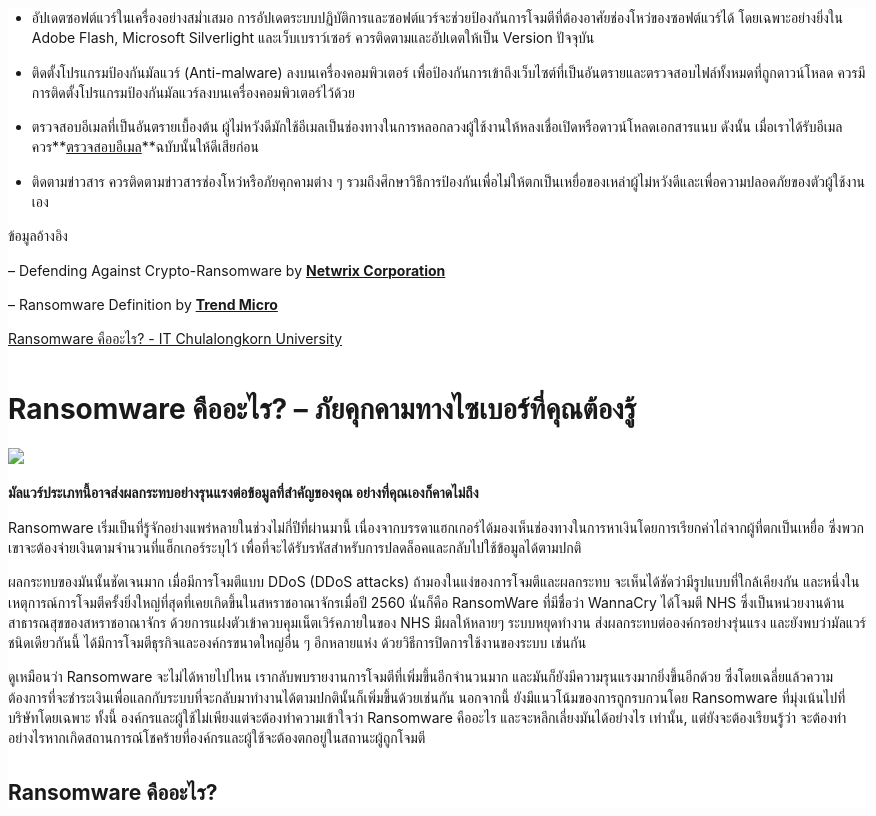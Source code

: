 -   อัปเดตซอฟต์แวร์ในเครื่องอย่างสม่ำเสมอ การอัปเดตระบบปฏิบัติการและซอฟต์แวร์จะช่วยป้องกันการโจมตีที่ต้องอาศัยช่องโหว่ของซอฟต์แวร์ได้ โดยเฉพาะอย่างยิ่งใน Adobe Flash, Microsoft Silverlight และเว็บเบราว์เซอร์ ควรติดตามและอัปเดตให้เป็น Version ปัจจุบัน

-   ติดตั้งโปรแกรมป้องกันมัลแวร์ (Anti-malware) ลงบนเครื่องคอมพิวเตอร์ เพื่อป้องกันการเข้าถึงเว็บไซต์ที่เป็นอันตรายและตรวจสอบไฟล์ทั้งหมดที่ถูกดาวน์โหลด ควรมีการติดตั้งโปรแกรมป้องกันมัลแวร์ลงบนเครื่องคอมพิวเตอร์ไว้ด้วย

-   ตรวจสอบอีเมลที่เป็นอันตรายเบื้องต้น ผู้ไม่หวังดีมักใช้อีเมลเป็นช่องทางในการหลอกลวงผู้ใช้งานให้หลงเชื่อเปิดหรือดาวน์โหลดเอกสารแนบ ดังนั้น เมื่อเราได้รับอีเมลควร**[ตรวจสอบอีเมล](https://www.it.chula.ac.th/%e0%b8%88%e0%b8%b8%e0%b8%94%e0%b8%aa%e0%b8%b1%e0%b8%87%e0%b9%80%e0%b8%81%e0%b8%95%e0%b8%ad%e0%b8%b5%e0%b9%80%e0%b8%a1%e0%b8%a5%e0%b8%ab%e0%b8%a5%e0%b8%ad%e0%b8%81%e0%b8%a5%e0%b8%a7%e0%b8%87-phishing/)**ฉบับนั้นให้ดีเสียก่อน

-   ติดตามข่าวสาร ควรติดตามข่าวสารช่องโหว่หรือภัยคุกคามต่าง ๆ รวมถึงศึกษาวิธีการป้องกันเพื่อไม่ให้ตกเป็นเหยื่อของเหล่าผู้ไม่หวังดีและเพื่อความปลอดภัยของตัวผู้ใช้งานเอง

ข้อมูลอ้างอิง

– Defending Against Crypto-Ransomware by **[Netwrix Corporation](https://www.netwrix.com/)**

– Ransomware Definition by **[Trend Micro](http://www.trendmicro.com/vinfo/us/security/definition/Ransomware)**

[Ransomware คืออะไร? - IT Chulalongkorn University](https://www.it.chula.ac.th/ransomware-%E0%B8%84%E0%B8%B7%E0%B8%AD%E0%B8%AD%E0%B8%B0%E0%B9%84%E0%B8%A3/)

# Ransomware คืออะไร? – ภัยคุกคามทางไซเบอร์ที่คุณต้องรู้

  
![](https://www.quickserv.co.th/texteditor/uploade/what-is-ransomware-2.png)  
  
  
**มัลแวร์ประเภทนี้อาจส่งผลกระทบอย่างรุนแรงต่อข้อมูลที่สำคัญของคุณ อย่างที่คุณเองก็คาดไม่ถึง**  
  
Ransomware เริ่มเป็นที่รู้จักอย่างแพร่หลายในช่วงไม่กี่ปีที่ผ่านมานี้ เนื่องจากบรรดาแฮกเกอร์ได้มองเห็นช่องทางในการหาเงินโดยการเรียกค่าไถ่จากผู้ที่ตกเป็นเหยื่อ ซึ่งพวกเขาจะต้องจ่ายเงินตามจำนวนที่แฮ็กเกอร์ระบุไว้ เพื่อที่จะได้รับรหัสสำหรับการปลดล็อคและกลับไปใช้ข้อมูลได้ตามปกติ  
  
ผลกระทบของมันนั้นชัดเจนมาก เมื่อมีการโจมตีแบบ DDoS (DDoS attacks) ถ้ามองในแง่ของการโจมตีและผลกระทบ จะเห็นได้ชัดว่ามีรูปแบบที่ใกล้เคียงกัน และหนึ่งในเหตุการณ์การโจมตีครั้งยิ่งใหญ่ที่สุดที่เคยเกิดขึ้นในสหราชอาณาจักรเมื่อปี 2560 นั่นก็คือ RansomWare ที่มีชื่อว่า WannaCry ได้โจมตี NHS ซึ่งเป็นหน่วยงานด้านสาธารณสุขของสหราชอาณาจักร ด้วยการแฝงตัวเข้าควบคุมเน็ตเวิร์คภายในของ NHS มีผลให้หลายๆ ระบบหยุดทำงาน ส่งผลกระทบต่อองค์กรอย่างรุ่นแรง และยังพบว่ามัลแวร์ชนิดเดียวกันนี้ ได้มีการโจมตีธุรกิจและองค์กรขนาดใหญ่อื่น ๆ อีกหลายแห่ง ด้วยวิธีการปิดการใช้งานของระบบ เช่นกัน  
  
ดูเหมือนว่า Ransomware จะไม่ได้หายไปไหน เรากลับพบรายงานการโจมตีที่เพิ่มขึ้นอีกจำนวนมาก และมันก็ยังมีความรุนแรงมากยิ่งขึ้นอีกด้วย ซึ่งโดยเฉลี่ยแล้วความต้องการที่จะชำระเงินเพื่อแลกกับระบบที่จะกลับมาทำงานได้ตามปกตินั้นก็เพิ่มขึ้นด้วยเช่นกัน นอกจากนี้ ยังมีแนวโน้มของการถูกรบกวนโดย Ransomware ที่มุ่งเน้นไปที่บริษัทโดยเฉพาะ ทั้งนี้ องค์กรและผู้ใช้ไม่เพียงแต่จะต้องทำความเข้าใจว่า Ransomware คืออะไร และจะหลีกเลี่ยงมันได้อย่างไร เท่านั้น, แต่ยังจะต้องเรียนรู้ว่า จะต้องทำอย่างไรหากเกิดสถานการณ์โชคร้ายที่องค์กรและผู้ใช้จะต้องตกอยู่ในสถานะผู้ถูกโจมตี  
  
  

## **Ransomware คืออะไร?**
